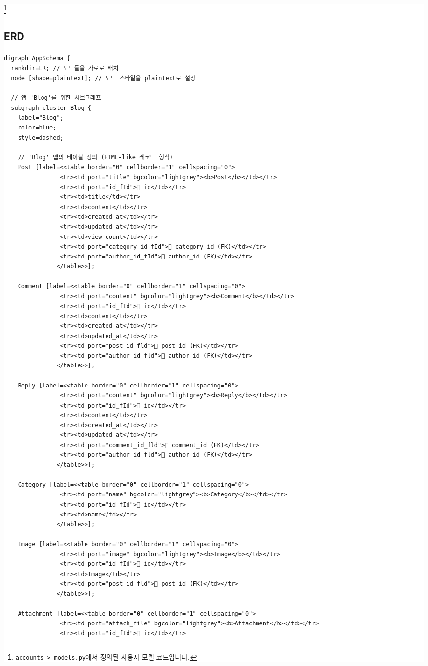 [^2]

## ERD

```viz
digraph AppSchema {
  rankdir=LR; // 노드들을 가로로 배치
  node [shape=plaintext]; // 노드 스타일을 plaintext로 설정

  // 앱 'Blog'를 위한 서브그래프
  subgraph cluster_Blog {
    label="Blog";
    color=blue;
    style=dashed;

    // 'Blog' 앱의 테이블 정의 (HTML-like 레코드 형식)
    Post [label=<<table border="0" cellborder="1" cellspacing="0">
                <tr><td port="title" bgcolor="lightgrey"><b>Post</b></td></tr>
                <tr><td port="id_fId">🔐 id</td></tr>
                <tr><td>title</td></tr>
                <tr><td>content</td></tr>
                <tr><td>created_at</td></tr>
                <tr><td>updated_at</td></tr>
                <tr><td>view_count</td></tr>
                <tr><td port="category_id_fId">🔑 category_id (FK)</td></tr>
                <tr><td port="author_id_fId">🔑 author_id (FK)</td></tr>
               </table>>];

    Comment [label=<<table border="0" cellborder="1" cellspacing="0">
                <tr><td port="content" bgcolor="lightgrey"><b>Comment</b></td></tr>
                <tr><td port="id_fId">🔐 id</td></tr>
                <tr><td>content</td></tr>
                <tr><td>created_at</td></tr>
                <tr><td>updated_at</td></tr>
                <tr><td port="post_id_fld">🔑 post_id (FK)</td></tr>
                <tr><td port="author_id_fld">🔑 author_id (FK)</td></tr>
               </table>>];

    Reply [label=<<table border="0" cellborder="1" cellspacing="0">
                <tr><td port="content" bgcolor="lightgrey"><b>Reply</b></td></tr>
                <tr><td port="id_fId">🔐 id</td></tr>
                <tr><td>content</td></tr>
                <tr><td>created_at</td></tr>
                <tr><td>updated_at</td></tr>
                <tr><td port="comment_id_fld">🔑 comment_id (FK)</td></tr>
                <tr><td port="author_id_fld">🔑 author_id (FK)</td></tr>
               </table>>];

    Category [label=<<table border="0" cellborder="1" cellspacing="0">
                <tr><td port="name" bgcolor="lightgrey"><b>Category</b></td></tr>
                <tr><td port="id_fId">🔐 id</td></tr>
                <tr><td>name</td></tr>
               </table>>];

    Image [label=<<table border="0" cellborder="1" cellspacing="0">
                <tr><td port="image" bgcolor="lightgrey"><b>Image</b></td></tr>
                <tr><td port="id_fId">🔐 id</td></tr>
                <tr><td>Image</td></tr>
                <tr><td port="post_id_fld">🔑 post_id (FK)</td></tr>
               </table>>];

    Attachment [label=<<table border="0" cellborder="1" cellspacing="0">
                <tr><td port="attach_file" bgcolor="lightgrey"><b>Attachment</b></td></tr>
                <tr><td port="id_fId">🔐 id</td></tr>
```

[^1]: `blog > models.py`에서 정의된 블로그 관련 모델 코드입니다.
[^2]: `accounts > models.py`에서 정의된 사용자 모델 코드입니다.
[^3]: ERD 다이어그램은 블로그 애플리케이션의 데이터베이스 구조를 시각화한 것입니다.
[^4]: 각 모델의 필드와 역할을 설명하는 모델 생성 프롬프트입니다.